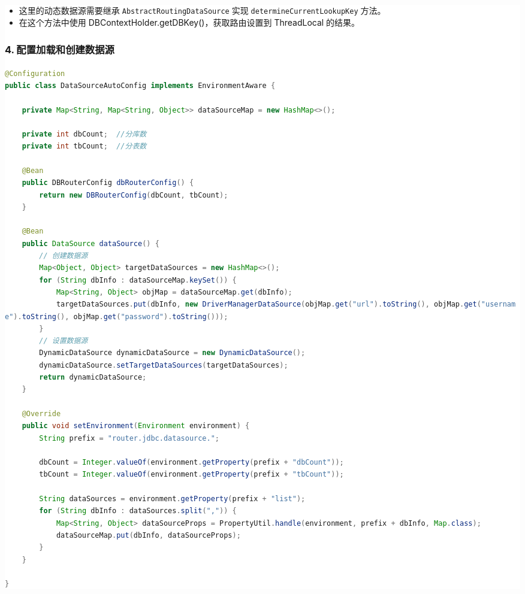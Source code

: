 -   这里的动态数据源需要继承 `AbstractRoutingDataSource` 实现 `determineCurrentLookupKey` 方法。
-   在这个方法中使用 DBContextHolder.getDBKey()，获取路由设置到 ThreadLocal 的结果。

### 4. 配置加载和创建数据源

```java
@Configuration
public class DataSourceAutoConfig implements EnvironmentAware {

    private Map<String, Map<String, Object>> dataSourceMap = new HashMap<>();

    private int dbCount;  //分库数
    private int tbCount;  //分表数

    @Bean
    public DBRouterConfig dbRouterConfig() {
        return new DBRouterConfig(dbCount, tbCount);
    }

    @Bean
    public DataSource dataSource() {
        // 创建数据源
        Map<Object, Object> targetDataSources = new HashMap<>();
        for (String dbInfo : dataSourceMap.keySet()) {
            Map<String, Object> objMap = dataSourceMap.get(dbInfo);
            targetDataSources.put(dbInfo, new DriverManagerDataSource(objMap.get("url").toString(), objMap.get("username").toString(), objMap.get("password").toString()));
        }
        // 设置数据源
        DynamicDataSource dynamicDataSource = new DynamicDataSource();
        dynamicDataSource.setTargetDataSources(targetDataSources);
        return dynamicDataSource;
    }

    @Override
    public void setEnvironment(Environment environment) {
        String prefix = "router.jdbc.datasource.";

        dbCount = Integer.valueOf(environment.getProperty(prefix + "dbCount"));
        tbCount = Integer.valueOf(environment.getProperty(prefix + "tbCount"));

        String dataSources = environment.getProperty(prefix + "list");
        for (String dbInfo : dataSources.split(",")) {
            Map<String, Object> dataSourceProps = PropertyUtil.handle(environment, prefix + dbInfo, Map.class);
            dataSourceMap.put(dbInfo, dataSourceProps);
        }
    }

}
```
